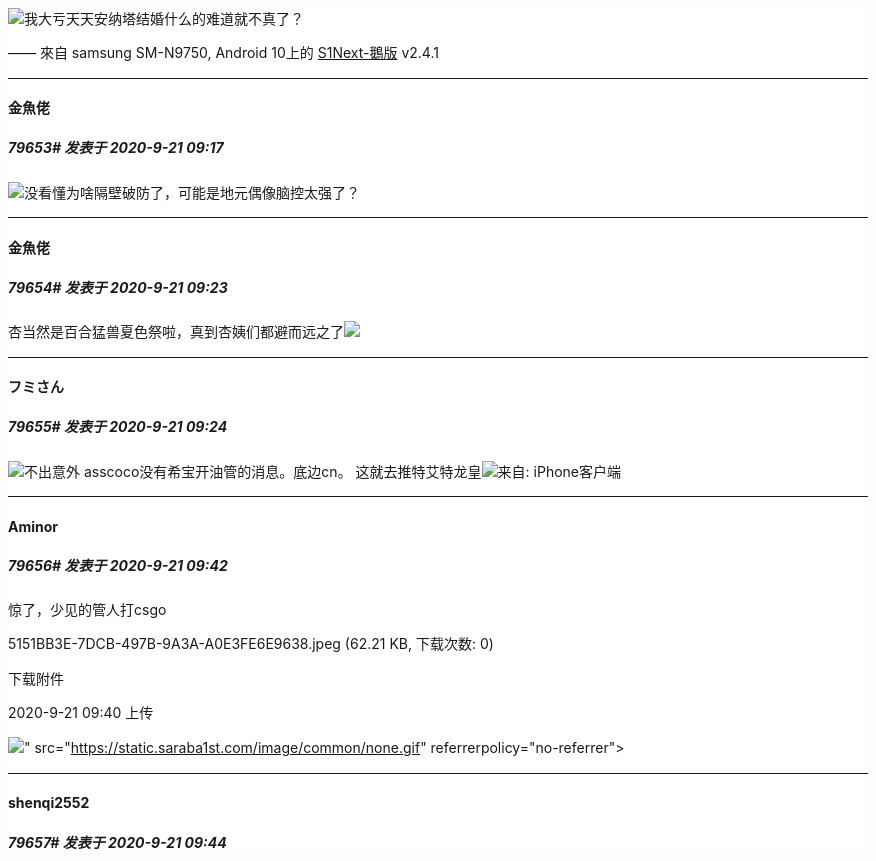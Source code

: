 
<img src="https://static.saraba1st.com/image/smiley/face2017/067.png" referrerpolicy="no-referrer">我大亏天天安纳塔结婚什么的难道就不真了？

—— 來自 samsung SM-N9750, Android 10上的 [S1Next-鵝版](https://github.com/ykrank/S1-Next/releases) v2.4.1


*****

####  金魚佬  
##### 79653#       发表于 2020-9-21 09:17


<img src="https://static.saraba1st.com/image/smiley/face2017/037.png" referrerpolicy="no-referrer">没看懂为啥隔壁破防了，可能是地元偶像脑控太强了？


*****

####  金魚佬  
##### 79654#       发表于 2020-9-21 09:23


杏当然是百合猛兽夏色祭啦，真到杏姨们都避而远之了<img src="https://static.saraba1st.com/image/smiley/face2017/047.png" referrerpolicy="no-referrer">


*****

####  フミさん  
##### 79655#       发表于 2020-9-21 09:24


<img src="https://static.saraba1st.com/image/smiley/face2017/140.png" referrerpolicy="no-referrer">不出意外 asscoco没有希宝开油管的消息。底边cn。
这就去推特艾特龙皇<img src="https://static.saraba1st.com/image/smiley/face2017/134.png" referrerpolicy="no-referrer">来自: iPhone客户端


*****

####  Aminor  
##### 79656#       发表于 2020-9-21 09:42


惊了，少见的管人打csgo


5151BB3E-7DCB-497B-9A3A-A0E3FE6E9638.jpeg
(62.21 KB, 下载次数: 0)


下载附件


2020-9-21 09:40 上传


<img src="https://img.saraba1st.com/forum/202009/21/094030hml2o8y93lv3lf8m.jpeg" referrerpolicy="no-referrer">" src="https://static.saraba1st.com/image/common/none.gif" referrerpolicy="no-referrer">


*****

####  shenqi2552  
##### 79657#       发表于 2020-9-21 09:44

